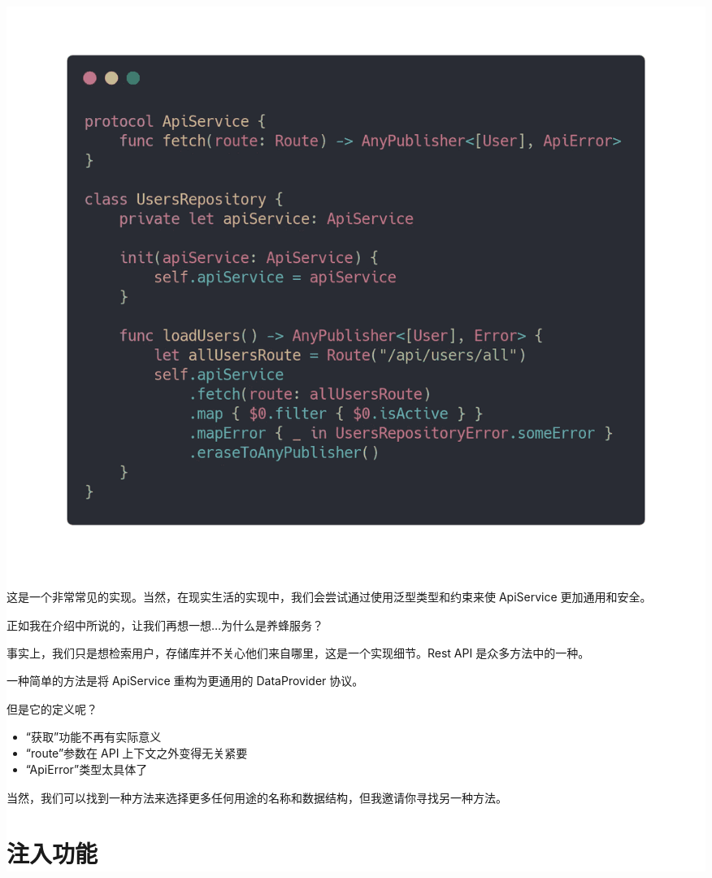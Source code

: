 ![](img/9bce41f4790e2e27e6461c90e4ddeb83.png)

这是一个非常常见的实现。当然，在现实生活的实现中，我们会尝试通过使用泛型类型和约束来使 ApiService 更加通用和安全。

正如我在介绍中所说的，让我们再想一想…为什么是养蜂服务？

事实上，我们只是想检索用户，存储库并不关心他们来自哪里，这是一个实现细节。Rest API 是众多方法中的一种。

一种简单的方法是将 ApiService 重构为更通用的 DataProvider 协议。

但是它的定义呢？

*   “获取”功能不再有实际意义
*   “route”参数在 API 上下文之外变得无关紧要
*   “ApiError”类型太具体了

当然，我们可以找到一种方法来选择更多任何用途的名称和数据结构，但我邀请你寻找另一种方法。

# 注入功能
